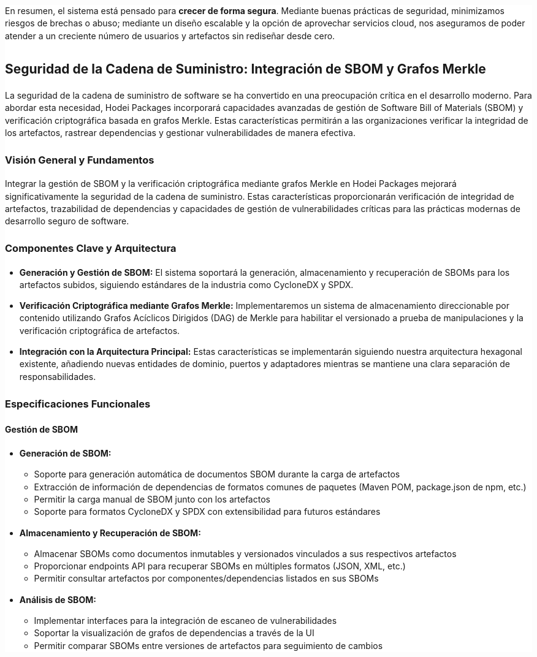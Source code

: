 En resumen, el sistema está pensado para **crecer de forma segura**. Mediante buenas prácticas de seguridad, minimizamos riesgos de brechas o abuso; mediante un diseño escalable y la opción de aprovechar servicios cloud, nos aseguramos de poder atender a un creciente número de usuarios y artefactos sin rediseñar desde cero.

## Seguridad de la Cadena de Suministro: Integración de SBOM y Grafos Merkle

La seguridad de la cadena de suministro de software se ha convertido en una preocupación crítica en el desarrollo moderno. Para abordar esta necesidad, Hodei Packages incorporará capacidades avanzadas de gestión de Software Bill of Materials (SBOM) y verificación criptográfica basada en grafos Merkle. Estas características permitirán a las organizaciones verificar la integridad de los artefactos, rastrear dependencias y gestionar vulnerabilidades de manera efectiva.

### Visión General y Fundamentos

Integrar la gestión de SBOM y la verificación criptográfica mediante grafos Merkle en Hodei Packages mejorará significativamente la seguridad de la cadena de suministro. Estas características proporcionarán verificación de integridad de artefactos, trazabilidad de dependencias y capacidades de gestión de vulnerabilidades críticas para las prácticas modernas de desarrollo seguro de software.

### Componentes Clave y Arquitectura

* **Generación y Gestión de SBOM:** El sistema soportará la generación, almacenamiento y recuperación de SBOMs para los artefactos subidos, siguiendo estándares de la industria como CycloneDX y SPDX.

* **Verificación Criptográfica mediante Grafos Merkle:** Implementaremos un sistema de almacenamiento direccionable por contenido utilizando Grafos Acíclicos Dirigidos (DAG) de Merkle para habilitar el versionado a prueba de manipulaciones y la verificación criptográfica de artefactos.

* **Integración con la Arquitectura Principal:** Estas características se implementarán siguiendo nuestra arquitectura hexagonal existente, añadiendo nuevas entidades de dominio, puertos y adaptadores mientras se mantiene una clara separación de responsabilidades.

### Especificaciones Funcionales

#### Gestión de SBOM

* **Generación de SBOM:**
  * Soporte para generación automática de documentos SBOM durante la carga de artefactos
  * Extracción de información de dependencias de formatos comunes de paquetes (Maven POM, package.json de npm, etc.)
  * Permitir la carga manual de SBOM junto con los artefactos
  * Soporte para formatos CycloneDX y SPDX con extensibilidad para futuros estándares

* **Almacenamiento y Recuperación de SBOM:**
  * Almacenar SBOMs como documentos inmutables y versionados vinculados a sus respectivos artefactos
  * Proporcionar endpoints API para recuperar SBOMs en múltiples formatos (JSON, XML, etc.)
  * Permitir consultar artefactos por componentes/dependencias listados en sus SBOMs

* **Análisis de SBOM:**
  * Implementar interfaces para la integración de escaneo de vulnerabilidades
  * Soportar la visualización de grafos de dependencias a través de la UI
  * Permitir comparar SBOMs entre versiones de artefactos para seguimiento de cambios
